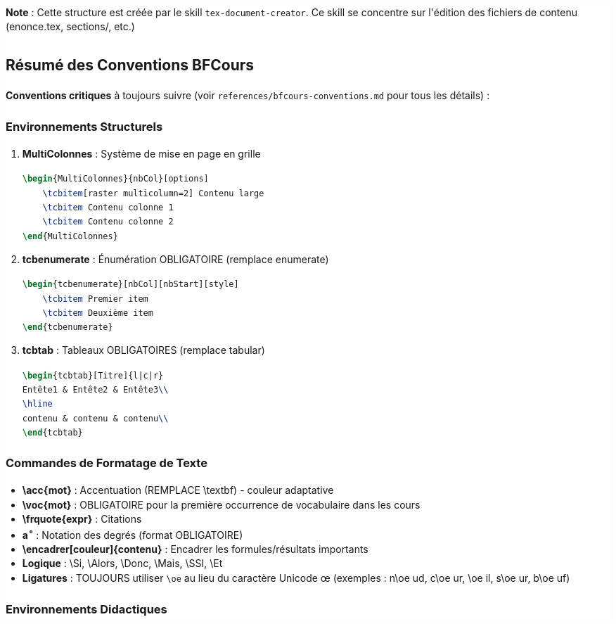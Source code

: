 **Note** : Cette structure est créée par le skill `tex-document-creator`. Ce skill se concentre sur l'édition des fichiers de contenu (enonce.tex, sections/, etc.)

## Résumé des Conventions BFCours

**Conventions critiques** à toujours suivre (voir `references/bfcours-conventions.md` pour tous les détails) :

### Environnements Structurels

1. **MultiColonnes** : Système de mise en page en grille

   ```latex
   \begin{MultiColonnes}{nbCol}[options]
       \tcbitem[raster multicolumn=2] Contenu large
       \tcbitem Contenu colonne 1
       \tcbitem Contenu colonne 2
   \end{MultiColonnes}

   ```

2. **tcbenumerate** : Énumération OBLIGATOIRE (remplace enumerate)

   ```latex
   \begin{tcbenumerate}[nbCol][nbStart][style]
       \tcbitem Premier item
       \tcbitem Deuxième item
   \end{tcbenumerate}

   ```

3. **tcbtab** : Tableaux OBLIGATOIRES (remplace tabular)

   ```latex
   \begin{tcbtab}[Titre]{l|c|r}
   Entête1 & Entête2 & Entête3\\
   \hline
   contenu & contenu & contenu\\
   \end{tcbtab}

   ```

### Commandes de Formatage de Texte

- **\acc{mot}** : Accentuation (REMPLACE \textbf) - couleur adaptative
- **\voc{mot}** : OBLIGATOIRE pour la première occurrence de vocabulaire dans les cours
- **\frquote{expr}** : Citations
- **a$^{\circ}$** : Notation des degrés (format OBLIGATOIRE)
- **\encadrer[couleur]{contenu}** : Encadrer les formules/résultats importants
- **Logique** : \Si, \Alors, \Donc, \Mais, \SSI, \Et
- **Ligatures** : TOUJOURS utiliser `\oe` au lieu du caractère Unicode œ (exemples : n\oe ud, c\oe ur, \oe il, s\oe ur, b\oe uf)

### Environnements Didactiques
